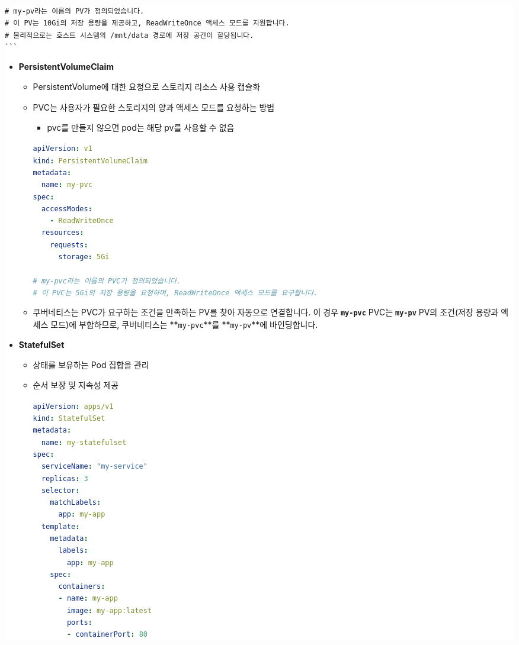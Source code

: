    # my-pv라는 이름의 PV가 정의되었습니다. 
    # 이 PV는 10Gi의 저장 용량을 제공하고, ReadWriteOnce 액세스 모드를 지원합니다. 
    # 물리적으로는 호스트 시스템의 /mnt/data 경로에 저장 공간이 할당됩니다.
    ```

- **PersistentVolumeClaim**

  - PersistentVolume에 대한 요청으로 스토리지 리소스 사용 캡슐화

  - PVC는 사용자가 필요한 스토리지의 양과 액세스 모드를 요청하는 방법

    - pvc를 만들지 않으면 pod는 해당 pv를 사용할 수 없음

    ```yaml
    apiVersion: v1
    kind: PersistentVolumeClaim
    metadata:
      name: my-pvc
    spec:
      accessModes:
        - ReadWriteOnce
      resources:
        requests:
          storage: 5Gi
    
    # my-pvc라는 이름의 PVC가 정의되었습니다. 
    # 이 PVC는 5Gi의 저장 용량을 요청하며, ReadWriteOnce 액세스 모드를 요구합니다.
    ```

  - 쿠버네티스는 PVC가 요구하는 조건을 만족하는 PV를 찾아 자동으로 연결합니다. 이 경우 **`my-pvc`** PVC는 **`my-pv`** PV의 조건(저장 용량과 액세스 모드)에 부합하므로, 쿠버네티스는 **`my-pvc`**를 **`my-pv`**에 바인딩합니다.

- **StatefulSet**

  - 상태를 보유하는 Pod 집합을 관리

  - 순서 보장 및 지속성 제공

    ```yaml
    apiVersion: apps/v1
    kind: StatefulSet
    metadata:
      name: my-statefulset
    spec:
      serviceName: "my-service"
      replicas: 3
      selector:
        matchLabels:
          app: my-app
      template:
        metadata:
          labels:
            app: my-app
        spec:
          containers:
          - name: my-app
            image: my-app:latest
            ports:
            - containerPort: 80
    ```

